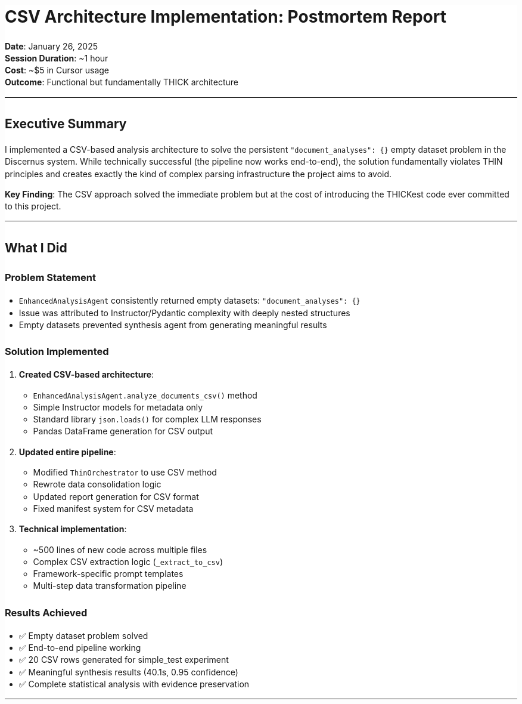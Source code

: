 # CSV Architecture Implementation: Postmortem Report

**Date**: January 26, 2025  
**Session Duration**: ~1 hour  
**Cost**: ~$5 in Cursor usage  
**Outcome**: Functional but fundamentally THICK architecture  

---

## Executive Summary

I implemented a CSV-based analysis architecture to solve the persistent `"document_analyses": {}` empty dataset problem in the Discernus system. While technically successful (the pipeline now works end-to-end), the solution fundamentally violates THIN principles and creates exactly the kind of complex parsing infrastructure the project aims to avoid.

**Key Finding**: The CSV approach solved the immediate problem but at the cost of introducing the THICKest code ever committed to this project.

---

## What I Did

### Problem Statement
- `EnhancedAnalysisAgent` consistently returned empty datasets: `"document_analyses": {}`
- Issue was attributed to Instructor/Pydantic complexity with deeply nested structures
- Empty datasets prevented synthesis agent from generating meaningful results

### Solution Implemented
1. **Created CSV-based architecture**:
   - `EnhancedAnalysisAgent.analyze_documents_csv()` method
   - Simple Instructor models for metadata only
   - Standard library `json.loads()` for complex LLM responses
   - Pandas DataFrame generation for CSV output

2. **Updated entire pipeline**:
   - Modified `ThinOrchestrator` to use CSV method
   - Rewrote data consolidation logic
   - Updated report generation for CSV format
   - Fixed manifest system for CSV metadata

3. **Technical implementation**:
   - ~500 lines of new code across multiple files
   - Complex CSV extraction logic (`_extract_to_csv`)
   - Framework-specific prompt templates
   - Multi-step data transformation pipeline

### Results Achieved
- ✅ Empty dataset problem solved
- ✅ End-to-end pipeline working
- ✅ 20 CSV rows generated for simple_test experiment
- ✅ Meaningful synthesis results (40.1s, 0.95 confidence)
- ✅ Complete statistical analysis with evidence preservation

---